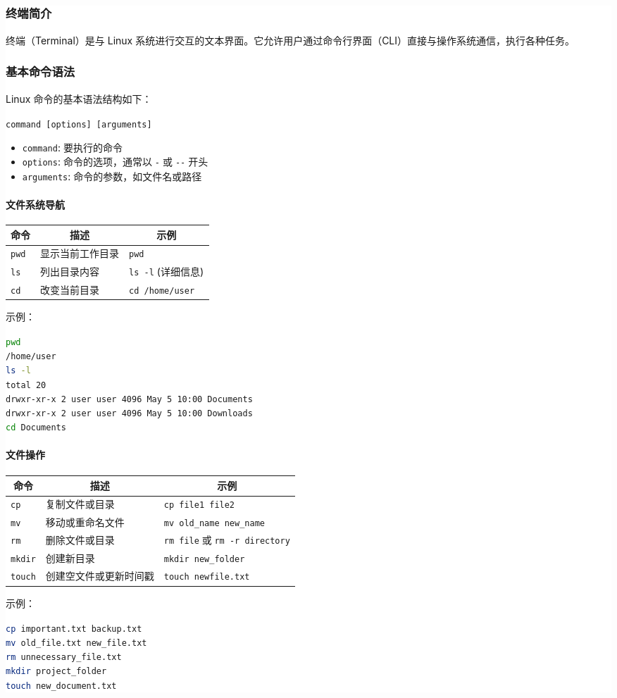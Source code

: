 ### 终端简介

终端（Terminal）是与 Linux 系统进行交互的文本界面。它允许用户通过命令行界面（CLI）直接与操作系统通信，执行各种任务。

### 基本命令语法

Linux 命令的基本语法结构如下：

```
command [options] [arguments]
```

- `command`: 要执行的命令
- `options`: 命令的选项，通常以 `-` 或 `--` 开头
- `arguments`: 命令的参数，如文件名或路径

#### 文件系统导航

| 命令 | 描述 | 示例 |
|------|------|------|
| `pwd` | 显示当前工作目录 | `pwd` |
| `ls` | 列出目录内容 | `ls -l` (详细信息) |
| `cd` | 改变当前目录 | `cd /home/user` |

示例：
```bash
pwd
/home/user
ls -l
total 20
drwxr-xr-x 2 user user 4096 May 5 10:00 Documents
drwxr-xr-x 2 user user 4096 May 5 10:00 Downloads
cd Documents
```

#### 文件操作

| 命令 | 描述 | 示例 |
|------|------|------|
| `cp` | 复制文件或目录 | `cp file1 file2` |
| `mv` | 移动或重命名文件 | `mv old_name new_name` |
| `rm` | 删除文件或目录 | `rm file` 或 `rm -r directory` |
| `mkdir` | 创建新目录 | `mkdir new_folder` |
| `touch` | 创建空文件或更新时间戳 | `touch newfile.txt` |

示例：
```bash
cp important.txt backup.txt
mv old_file.txt new_file.txt
rm unnecessary_file.txt
mkdir project_folder
touch new_document.txt
```
